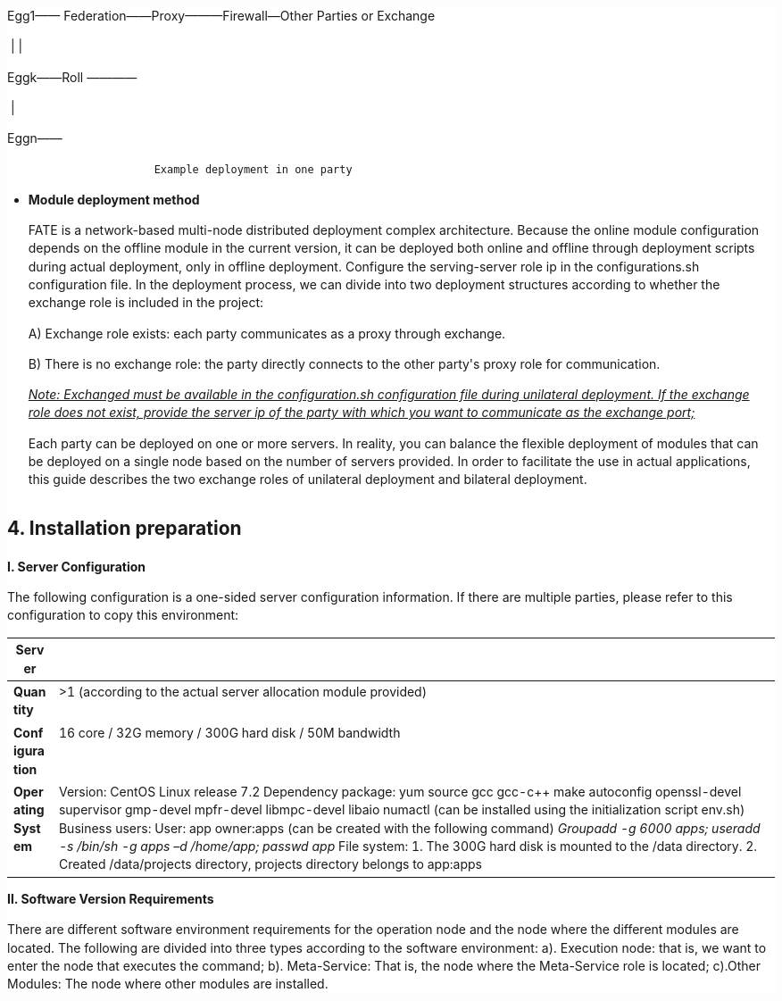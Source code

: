    Egg1——                 Federation——Proxy———Firewall—Other Parties or Exchange

   ​            	|                    |

   Eggk——Roll ————

   ​                 |

   Eggn——

   ```
   			              Example deployment in one party
   ```

* **Module deployment method**

  FATE is a network-based multi-node distributed deployment complex architecture. Because the online module configuration depends on the offline module in the current version, it can be deployed both online and offline through deployment scripts during actual deployment, only in offline deployment. Configure the serving-server role ip in the configurations.sh configuration file. In the deployment process, we can divide into two deployment structures according to whether the exchange role is included in the project:

  A) Exchange role exists: each party communicates as a proxy through exchange.

  B) There is no exchange role: the party directly connects to the other party's proxy role for communication.

  *<u>Note: Exchanged must be available in the configuration.sh configuration file during unilateral deployment. If the exchange role does not exist, provide the server ip of the party with which you want to communicate as the exchange port;</u>*

  Each party can be deployed on one or more servers. In reality, you can balance the flexible deployment of modules that can be deployed on a single node based on the number of servers provided. In order to facilitate the use in actual applications, this guide describes the two exchange roles of unilateral deployment and bilateral deployment.

  

## **4.     Installation preparation**

**Ⅰ. Server Configuration**

The following configuration is a one-sided server configuration information. If there are multiple parties, please refer to this configuration to copy this environment:

| Server               |                                                              |
| -------------------- | ------------------------------------------------------------ |
| **Quantity**         | >1 (according to the actual server allocation module provided) |
| **Configuration**    | 16 core / 32G memory / 300G hard disk / 50M bandwidth        |
| **Operating System** | Version: CentOS Linux release 7.2                                                                  Dependency package: yum source gcc gcc-c++ make autoconfig openssl-devel supervisor gmp-devel mpfr-devel libmpc-devel libaio numactl (can be installed using the initialization script env.sh)                                                                          Business users: User: app owner:apps (can be created with the following command)                                                                                                             *Groupadd -g 6000 apps; useradd -s /bin/sh -g apps –d /home/app; passwd  app*                File system:                                                                                                                               1. The 300G hard disk is mounted to the /data directory.                                                                                2. Created /data/projects directory, projects directory belongs to app:apps |

**Ⅱ. Software Version Requirements**

There are different software environment requirements for the operation node and the node where the different modules are located. The following are divided into three types according to the software environment: a). Execution node: that is, we want to enter the node that executes the command; b). Meta-Service: That is, the node where the Meta-Service role is located; c).Other Modules: The node where other modules are installed.
